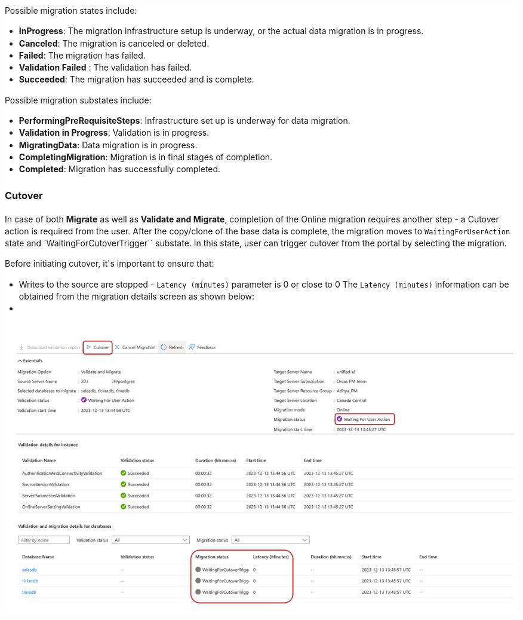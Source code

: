 
Possible migration states include:

- **InProgress**: The migration infrastructure setup is underway, or the actual data migration is in progress.
- **Canceled**: The migration is canceled or deleted.
- **Failed**: The migration has failed.
- **Validation Failed** : The validation has failed.
- **Succeeded**: The migration has succeeded and is complete.

Possible migration substates include:

- **PerformingPreRequisiteSteps**: Infrastructure set up is underway for data migration.
- **Validation in Progress**: Validation is in progress.
- **MigratingData**: Data migration is in progress.
- **CompletingMigration**: Migration is in final stages of completion.
- **Completed**: Migration has successfully completed.

### Cutover

In case of both **Migrate** as well as **Validate and Migrate**, completion of the Online migration requires another step - a Cutover action is required from the user. After the copy/clone of the base data is complete, the migration moves to `WaitingForUserAction` state and `WaitingForCutoverTrigger`` substate. In this state, user can trigger cutover from the portal by selecting the migration.

Before initiating cutover, it's important to ensure that:

- Writes to the source are stopped - `Latency (minutes)` parameter is 0 or close to 0 The `Latency (minutes)` information can be obtained from the migration details screen as shown below:
- 
![cutovermigration](media/tutorial-portal/portal_online_cutover_migration.png)
